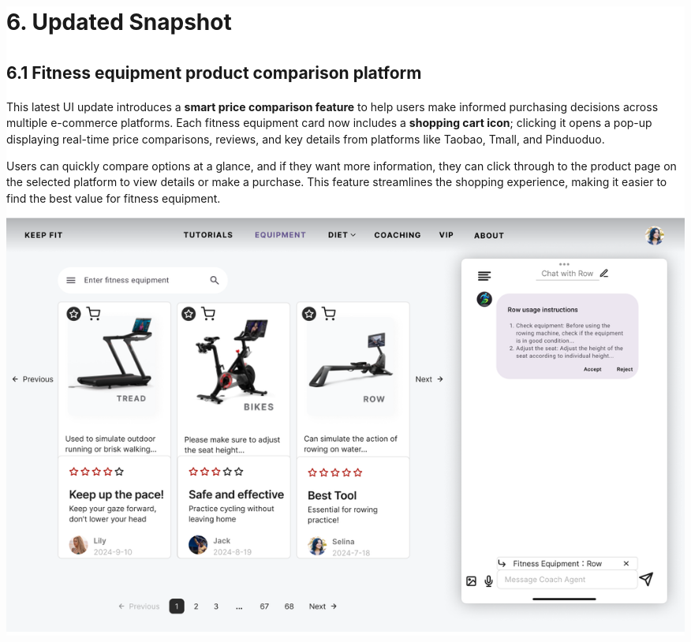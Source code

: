 
# 6. Updated Snapshot

## 6.1 Fitness equipment product comparison platform

This latest UI update introduces a **smart price comparison feature** to help users make informed purchasing decisions across multiple e-commerce platforms. Each fitness equipment card now includes a **shopping cart icon**; clicking it opens a pop-up displaying real-time price comparisons, reviews, and key details from platforms like Taobao, Tmall, and Pinduoduo.

Users can quickly compare options at a glance, and if they want more information, they can click through to the product page on the selected platform to view details or make a purchase. This feature streamlines the shopping experience, making it easier to find the best value for fitness equipment.

![image-20241112163053537](.\assets\newUI1.png)
